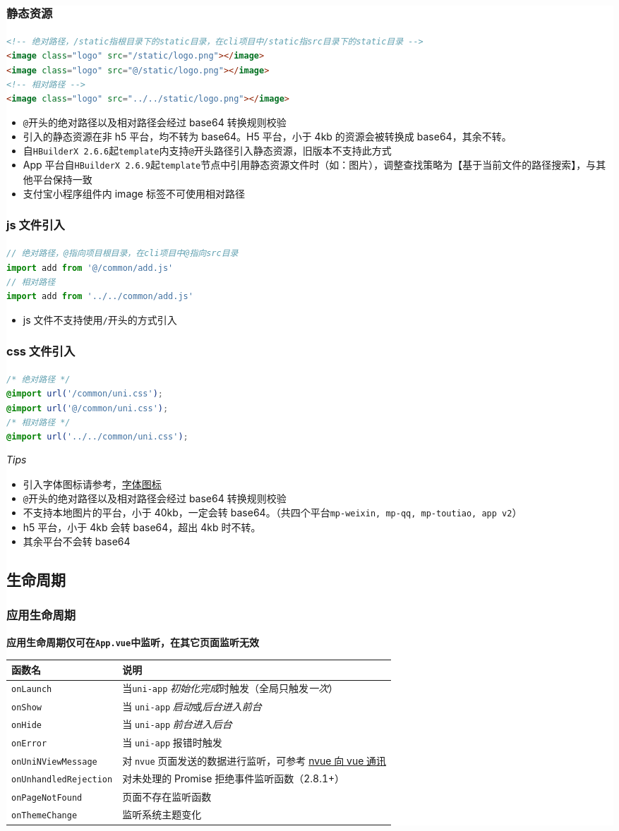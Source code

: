 ### 静态资源

```html
<!-- 绝对路径，/static指根目录下的static目录，在cli项目中/static指src目录下的static目录 -->
<image class="logo" src="/static/logo.png"></image>
<image class="logo" src="@/static/logo.png"></image>
<!-- 相对路径 -->
<image class="logo" src="../../static/logo.png"></image>
```

- `@`开头的绝对路径以及相对路径会经过 base64 转换规则校验
- 引入的静态资源在非 h5 平台，均不转为 base64。H5 平台，小于 4kb 的资源会被转换成 base64，其余不转。
- 自`HBuilderX 2.6.6`起`template`内支持`@`开头路径引入静态资源，旧版本不支持此方式
- App 平台自`HBuilderX 2.6.9`起`template`节点中引用静态资源文件时（如：图片），调整查找策略为【基于当前文件的路径搜索】，与其他平台保持一致
- 支付宝小程序组件内 image 标签不可使用相对路径

### js 文件引入

```js
// 绝对路径，@指向项目根目录，在cli项目中@指向src目录
import add from '@/common/add.js'
// 相对路径
import add from '../../common/add.js'
```

- js 文件不支持使用`/`开头的方式引入

### css 文件引入

```css
/* 绝对路径 */
@import url('/common/uni.css');
@import url('@/common/uni.css');
/* 相对路径 */
@import url('../../common/uni.css');
```

_Tips_

- 引入字体图标请参考，[字体图标](https://uniapp.dcloud.io/frame?id=字体图标)
- `@`开头的绝对路径以及相对路径会经过 base64 转换规则校验
- 不支持本地图片的平台，小于 40kb，一定会转 base64。（共四个平台`mp-weixin, mp-qq, mp-toutiao, app v2`）
- h5 平台，小于 4kb 会转 base64，超出 4kb 时不转。
- 其余平台不会转 base64

## 生命周期

### 应用生命周期

**应用生命周期仅可在`App.vue`中监听，在其它页面监听无效**

| 函数名                 | 说明                                                                                                            |
| :--------------------- | :-------------------------------------------------------------------------------------------------------------- |
| `onLaunch`             | 当`uni-app` *初始化完成*时触发（全局只触发*一次*）                                                              |
| `onShow`               | 当 `uni-app` *启动*或*后台进入前台*                                                                             |
| `onHide`               | 当 `uni-app` _前台进入后台_                                                                                     |
| `onError`              | 当 `uni-app` 报错时触发                                                                                         |
| `onUniNViewMessage`    | 对 `nvue` 页面发送的数据进行监听，可参考 [nvue 向 vue 通讯](https://uniapp.dcloud.io/nvue-api?id=communication) |
| `onUnhandledRejection` | 对未处理的 Promise 拒绝事件监听函数（2.8.1+）                                                                   |
| `onPageNotFound`       | 页面不存在监听函数                                                                                              |
| `onThemeChange`        | 监听系统主题变化                                                                                                |
